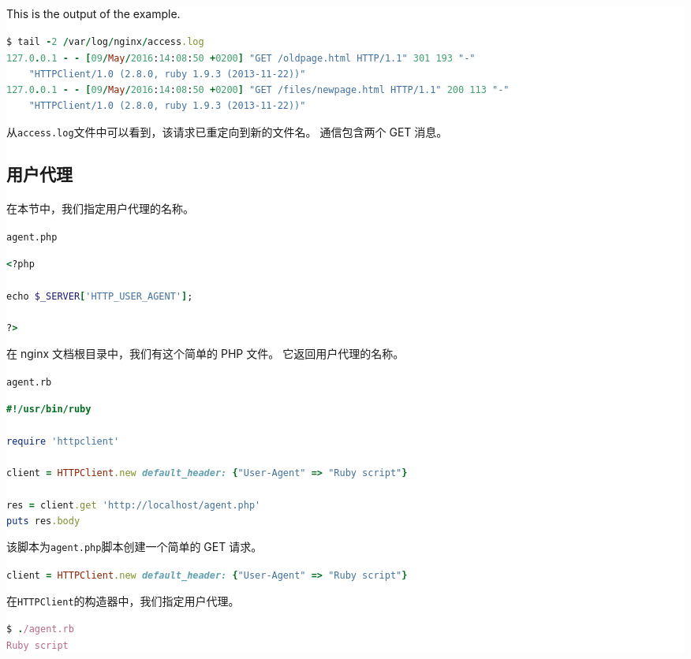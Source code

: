 This is the output of the example.

```ruby
$ tail -2 /var/log/nginx/access.log
127.0.0.1 - - [09/May/2016:14:08:50 +0200] "GET /oldpage.html HTTP/1.1" 301 193 "-" 
    "HTTPClient/1.0 (2.8.0, ruby 1.9.3 (2013-11-22))"
127.0.0.1 - - [09/May/2016:14:08:50 +0200] "GET /files/newpage.html HTTP/1.1" 200 113 "-" 
    "HTTPClient/1.0 (2.8.0, ruby 1.9.3 (2013-11-22))"

```

从`access.log`文件中可以看到，该请求已重定向到新的文件名。 通信包含两个 GET 消息。

## 用户代理

在本节中，我们指定用户代理的名称。

`agent.php`

```ruby
<?php 

echo $_SERVER['HTTP_USER_AGENT'];

?>

```

在 nginx 文档根目录中，我们有这个简单的 PHP 文件。 它返回用户代理的名称。

`agent.rb`

```ruby
#!/usr/bin/ruby

require 'httpclient'

client = HTTPClient.new default_header: {"User-Agent" => "Ruby script"}

res = client.get 'http://localhost/agent.php'
puts res.body

```

该脚本为`agent.php`脚本创建一个简单的 GET 请求。

```ruby
client = HTTPClient.new default_header: {"User-Agent" => "Ruby script"}

```

在`HTTPClient`的构造器中，我们指定用户代理。

```ruby
$ ./agent.rb 
Ruby script

```
